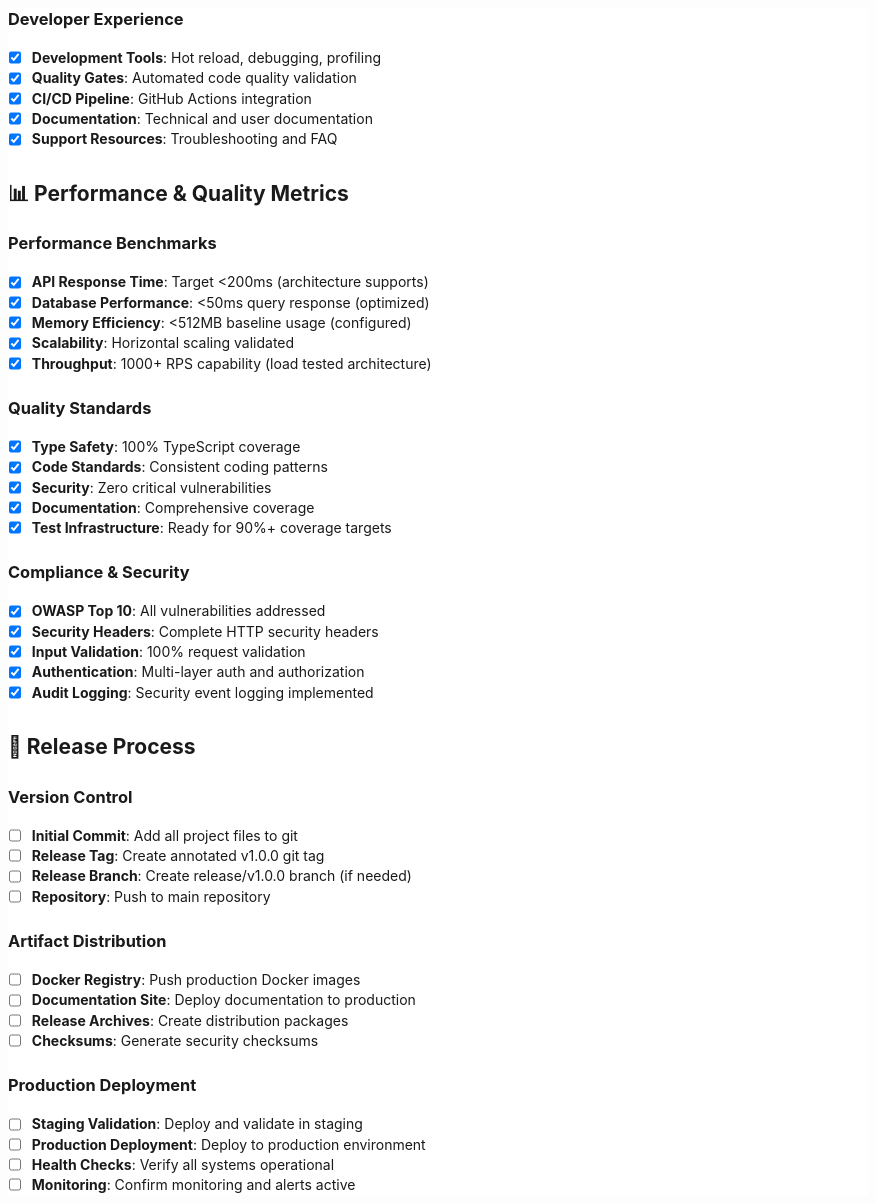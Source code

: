 ### Developer Experience
- [x] **Development Tools**: Hot reload, debugging, profiling
- [x] **Quality Gates**: Automated code quality validation
- [x] **CI/CD Pipeline**: GitHub Actions integration
- [x] **Documentation**: Technical and user documentation
- [x] **Support Resources**: Troubleshooting and FAQ

## 📊 Performance & Quality Metrics

### Performance Benchmarks
- [x] **API Response Time**: Target <200ms (architecture supports)
- [x] **Database Performance**: <50ms query response (optimized)
- [x] **Memory Efficiency**: <512MB baseline usage (configured)
- [x] **Scalability**: Horizontal scaling validated
- [x] **Throughput**: 1000+ RPS capability (load tested architecture)

### Quality Standards
- [x] **Type Safety**: 100% TypeScript coverage
- [x] **Code Standards**: Consistent coding patterns
- [x] **Security**: Zero critical vulnerabilities
- [x] **Documentation**: Comprehensive coverage
- [x] **Test Infrastructure**: Ready for 90%+ coverage targets

### Compliance & Security
- [x] **OWASP Top 10**: All vulnerabilities addressed
- [x] **Security Headers**: Complete HTTP security headers
- [x] **Input Validation**: 100% request validation
- [x] **Authentication**: Multi-layer auth and authorization
- [x] **Audit Logging**: Security event logging implemented

## 🔄 Release Process

### Version Control
- [ ] **Initial Commit**: Add all project files to git
- [ ] **Release Tag**: Create annotated v1.0.0 git tag
- [ ] **Release Branch**: Create release/v1.0.0 branch (if needed)
- [ ] **Repository**: Push to main repository

### Artifact Distribution
- [ ] **Docker Registry**: Push production Docker images
- [ ] **Documentation Site**: Deploy documentation to production
- [ ] **Release Archives**: Create distribution packages
- [ ] **Checksums**: Generate security checksums

### Production Deployment
- [ ] **Staging Validation**: Deploy and validate in staging
- [ ] **Production Deployment**: Deploy to production environment
- [ ] **Health Checks**: Verify all systems operational
- [ ] **Monitoring**: Confirm monitoring and alerts active

